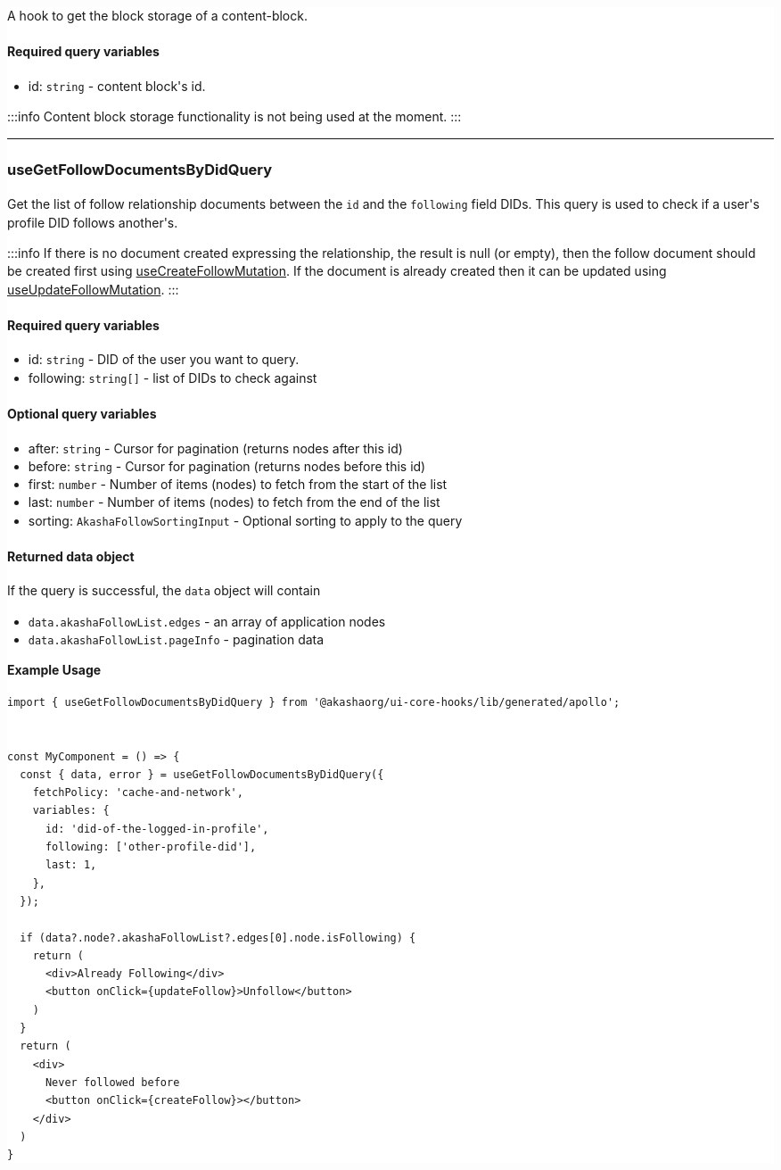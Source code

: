 A hook to get the block storage of a content-block. 

#### Required query variables
- id: `string` - content block's id.

:::info
Content block storage functionality is not being used at the moment.
:::
_________
### useGetFollowDocumentsByDidQuery
Get the list of follow relationship documents between the `id` and the `following` field DIDs. This query is used to check if a user's profile DID follows another's.

:::info
If there is no document created expressing the relationship, the result is null (or empty), then the follow document should be created first using [useCreateFollowMutation](#usecreatefollowmutation). If the document is already created then it can be updated using [useUpdateFollowMutation](#useupdatefollowmutation).
:::

#### Required query variables
- id: `string` - DID of the user you want to query.
- following: `string[]` - list of DIDs to check against

#### Optional query variables
- after: `string` - Cursor for pagination (returns nodes after this id)
- before: `string` - Cursor for pagination (returns nodes before this id)
- first: `number` - Number of items (nodes) to fetch from the start of the list
- last: `number` - Number of items (nodes) to fetch from the end of the list
- sorting: `AkashaFollowSortingInput` - Optional sorting to apply to the query

#### Returned data object
If the query is successful, the `data` object will contain
- `data.akashaFollowList.edges` - an array of application nodes
- `data.akashaFollowList.pageInfo` - pagination data

**Example Usage**
```tsx
import { useGetFollowDocumentsByDidQuery } from '@akashaorg/ui-core-hooks/lib/generated/apollo';


const MyComponent = () => {
  const { data, error } = useGetFollowDocumentsByDidQuery({
    fetchPolicy: 'cache-and-network',
    variables: {
      id: 'did-of-the-logged-in-profile',
      following: ['other-profile-did'],
      last: 1,
    },
  });

  if (data?.node?.akashaFollowList?.edges[0].node.isFollowing) {
    return (
      <div>Already Following</div>
      <button onClick={updateFollow}>Unfollow</button>
    )
  }
  return (
    <div>
      Never followed before
      <button onClick={createFollow}></button>
    </div>
  )
}
```